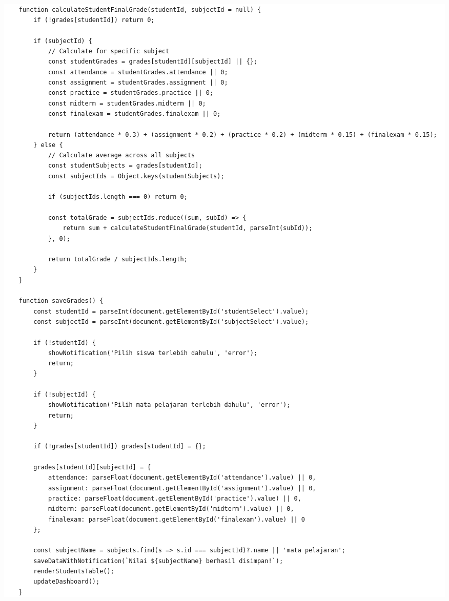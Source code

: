         function calculateStudentFinalGrade(studentId, subjectId = null) {
            if (!grades[studentId]) return 0;
            
            if (subjectId) {
                // Calculate for specific subject
                const studentGrades = grades[studentId][subjectId] || {};
                const attendance = studentGrades.attendance || 0;
                const assignment = studentGrades.assignment || 0;
                const practice = studentGrades.practice || 0;
                const midterm = studentGrades.midterm || 0;
                const finalexam = studentGrades.finalexam || 0;
                
                return (attendance * 0.3) + (assignment * 0.2) + (practice * 0.2) + (midterm * 0.15) + (finalexam * 0.15);
            } else {
                // Calculate average across all subjects
                const studentSubjects = grades[studentId];
                const subjectIds = Object.keys(studentSubjects);
                
                if (subjectIds.length === 0) return 0;
                
                const totalGrade = subjectIds.reduce((sum, subId) => {
                    return sum + calculateStudentFinalGrade(studentId, parseInt(subId));
                }, 0);
                
                return totalGrade / subjectIds.length;
            }
        }

        function saveGrades() {
            const studentId = parseInt(document.getElementById('studentSelect').value);
            const subjectId = parseInt(document.getElementById('subjectSelect').value);
            
            if (!studentId) {
                showNotification('Pilih siswa terlebih dahulu', 'error');
                return;
            }
            
            if (!subjectId) {
                showNotification('Pilih mata pelajaran terlebih dahulu', 'error');
                return;
            }
            
            if (!grades[studentId]) grades[studentId] = {};
            
            grades[studentId][subjectId] = {
                attendance: parseFloat(document.getElementById('attendance').value) || 0,
                assignment: parseFloat(document.getElementById('assignment').value) || 0,
                practice: parseFloat(document.getElementById('practice').value) || 0,
                midterm: parseFloat(document.getElementById('midterm').value) || 0,
                finalexam: parseFloat(document.getElementById('finalexam').value) || 0
            };
            
            const subjectName = subjects.find(s => s.id === subjectId)?.name || 'mata pelajaran';
            saveDataWithNotification(`Nilai ${subjectName} berhasil disimpan!`);
            renderStudentsTable();
            updateDashboard();
        }
